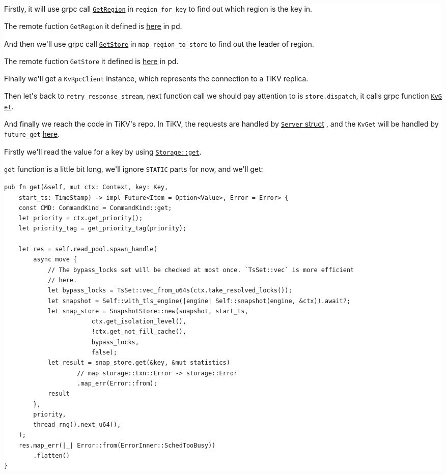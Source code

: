 Firstly, it will use grpc call [`GetRegion`](https://github.com/pingcap/kvproto/blob/d4aeb467de2904c19a20a12de47c25213b759da1/proto/pdpb.proto#L41) in `region_for_key` to find out which region is the key in.

The remote fuction `GetRegion` it defined is [here](https://github.com/pingcap/pd/blob/6dab049720f4c4e1a91405806fc1fa6517928589/server/grpc_service.go#L416) in pd.

And then we'll use grpc call [`GetStore`](https://github.com/pingcap/kvproto/blob/d4aeb467de2904c19a20a12de47c25213b759da1/proto/pdpb.proto#L31) in `map_region_to_store` to find out the leader of region.

The remote fuction `GetStore` it defined is [here](https://github.com/pingcap/pd/blob/2b56a4c5915cb4b8806629193fd943a2e860ae4f/server/grpc_service.go#L171) in pd.

Finally we'll get a `KvRpcClient` instance, which represents the connection to a TiKV replica.

Then let's back to `retry_response_stream`, next function call we should pay attention to is  `store.dispatch`, it calls grpc function [`KvGet`](https://github.com/pingcap/kvproto/blob/5f564ec8820e3b4002930f6f3dd1fcd710d4ecd0/proto/tikvpb.proto#L21).

And finally we reach the code in TiKV's repo. In TiKV, the requests are handled by [`Server` struct](https://github.com/tikv/tikv/blob/bf716a111fde9fe8da56f8bd840c53d80c395525/src/server/server.rs#L49) , and the `KvGet` will be handled by `future_get` [here](https://github.com/tikv/tikv/blob/bf716a111fde9fe8da56f8bd840c53d80c395525/src/server/service/kv.rs#L1136).

Firstly we'll read the value for a key by using [`Storage::get`](https://github.com/tikv/tikv/blob/bf716a111fde9fe8da56f8bd840c53d80c395525/src/storage/mod.rs#L213).

`get` function is a little bit long, we'll ignore `STATIC` parts for now, and we'll get:

```rust, no_run
pub fn get(&self, mut ctx: Context, key: Key,
    start_ts: TimeStamp) -> impl Future<Item = Option<Value>, Error = Error> {
    const CMD: CommandKind = CommandKind::get;
    let priority = ctx.get_priority();
    let priority_tag = get_priority_tag(priority);

    let res = self.read_pool.spawn_handle(
        async move {
            // The bypass_locks set will be checked at most once. `TsSet::vec` is more efficient
            // here.
            let bypass_locks = TsSet::vec_from_u64s(ctx.take_resolved_locks());
            let snapshot = Self::with_tls_engine(|engine| Self::snapshot(engine, &ctx)).await?;
            let snap_store = SnapshotStore::new(snapshot, start_ts,
                        ctx.get_isolation_level(),
                        !ctx.get_not_fill_cache(),
                        bypass_locks,
                        false);
            let result = snap_store.get(&key, &mut statistics)
                    // map storage::txn::Error -> storage::Error
                    .map_err(Error::from);
            result
        },
        priority,
        thread_rng().next_u64(),
    );
    res.map_err(|_| Error::from(ErrorInner::SchedTooBusy))
        .flatten()
}
```
